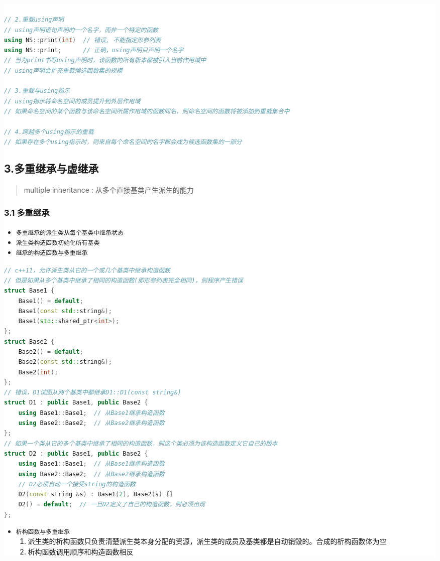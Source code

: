 ```cpp

// 2.重载using声明
// using声明语句声明的一个名字，而非一个特定的函数
using NS::print(int)  // 错误, 不能指定形参列表
using NS::print;      // 正确，using声明只声明一个名字
// 当为print书写using声明时，该函数的所有版本都被引入当前作用域中
// using声明会扩充重载候选函数集的规模

// 3.重载与using指示
// using指示将命名空间的成员提升到外层作用域
// 如果命名空间的某个函数与该命名空间所属作用域的函数同名，则命名空间的函数将被添加到重载集合中

// 4.跨越多个using指示的重载
// 如果存在多个using指示时，则来自每个命名空间的名字都会成为候选函数集的一部分
```

## 3.多重继承与虚继承
> multiple inheritance : 从多个直接基类产生派生的能力
### 3.1 多重继承
* `多重继承的派生类从每个基类中继承状态`
* `派生类构造函数初始化所有基类`
* `继承的构造函数与多重继承`
```cpp
// c++11，允许派生类从它的一个或几个基类中继承构造函数
// 但是如果从多个基类中继承了相同的构造函数(即形参列表完全相同)，则程序产生错误
struct Base1 {
    Base1() = default;
    Base1(const std::string&);
    Base1(std::shared_ptr<int>);
};
struct Base2 {
    Base2() = default;
    Base2(const std::string&);
    Base2(int);
};
// 错误，D1试图从两个基类中都继承D1::D1(const string&)
struct D1 : public Base1, public Base2 {
    using Base1::Base1;  // 从Base1继承构造函数
    using Base2::Base2;  // 从Base2继承构造函数
};
// 如果一个类从它的多个基类中继承了相同的构造函数，则这个类必须为该构造函数定义它自己的版本
struct D2 : public Base1, public Base2 {
    using Base1::Base1;  // 从Base1继承构造函数
    using Base2::Base2;  // 从Base2继承构造函数
    // D2必须自动一个接受string的构造函数
    D2(const string &s) : Base1(2), Base2(s) {}
    D2() = default;  // 一旦D2定义了自己的构造函数，则必须出现
};
```
* `析构函数与多重继承`
    1. 派生类的析构函数只负责清楚派生类本身分配的资源，派生类的成员及基类都是自动销毁的。合成的析构函数体为空
    2. 析构函数调用顺序和构造函数相反
